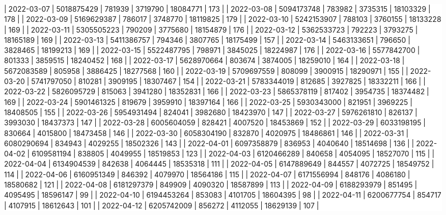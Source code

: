 | 2022-03-07 | 5018875429 | 781939 | 3719790 | 18084771 | 173 |
| 2022-03-08 | 5094173748 | 783982 | 3735315 | 18103329 | 178 |
| 2022-03-09 | 5169629387 | 786017 | 3748770 | 18119825 | 179 |
| 2022-03-10 | 5242153907 | 788103 | 3760155 | 18133228 | 169 |
| 2022-03-11 | 5305505223 | 790209 | 3775680 | 18154879 | 176 |
| 2022-03-12 | 5362533723 | 792223 | 3793275 | 18165189 | 169 |
| 2022-03-13 | 5411386757 | 794346 | 3807765 | 18175499 | 157 |
| 2022-03-14 | 5463133651 | 796650 | 3828465 | 18199213 | 169 |
| 2022-03-15 | 5522487795 | 798971 | 3845025 | 18224987 | 176 |
| 2022-03-16 | 5577842700 | 801333 | 3859515 | 18240452 | 168 |
| 2022-03-17 | 5628970664 | 803674 | 3874005 | 18259010 | 164 |
| 2022-03-18 | 5672083589 | 805958 | 3886425 | 18277568 | 160 |
| 2022-03-19 | 5709697559 | 808099 | 3900915 | 18290971 | 155 |
| 2022-03-20 | 5741797050 | 810281 | 3909195 | 18307467 | 154 |
| 2022-03-21 | 5783344019 | 812685 | 3927825 | 18332211 | 166 |
| 2022-03-22 | 5826095729 | 815063 | 3941280 | 18352831 | 166 |
| 2022-03-23 | 5865378119 | 817402 | 3954735 | 18374482 | 169 |
| 2022-03-24 | 5901461325 | 819679 | 3959910 | 18397164 | 166 |
| 2022-03-25 | 5930343000 | 821951 | 3969225 | 18408505 | 155 |
| 2022-03-26 | 5954931494 | 824041 | 3982680 | 18423970 | 147 |
| 2022-03-27 | 5976261810 | 826137 | 3993030 | 18437373 | 147 |
| 2022-03-28 | 6005604059 | 828421 | 4007520 | 18453869 | 152 |
| 2022-03-29 | 6033198195 | 830664 | 4015800 | 18473458 | 146 |
| 2022-03-30 | 6058304190 | 832870 | 4020975 | 18486861 | 146 |
| 2022-03-31 | 6080290694 | 834943 | 4029255 | 18502326 | 143 |
| 2022-04-01 | 6097358879 | 836953 | 4040640 | 18514698 | 136 |
| 2022-04-02 | 6109581194 | 838805 | 4049955 | 18519853 | 123 |
| 2022-04-03 | 6120466289 | 840658 | 4054095 | 18527070 | 115 |
| 2022-04-04 | 6134904539 | 842638 | 4064445 | 18535318 | 111 |
| 2022-04-05 | 6147889649 | 844557 | 4072725 | 18549752 | 114 |
| 2022-04-06 | 6160951349 | 846392 | 4079970 | 18564186 | 115 |
| 2022-04-07 | 6171556994 | 848176 | 4086180 | 18580682 | 121 |
| 2022-04-08 | 6181297379 | 849909 | 4090320 | 18587899 | 113 |
| 2022-04-09 | 6188293979 | 851495 | 4095495 | 18596147 | 99 |
| 2022-04-10 | 6194453264 | 853083 | 4101705 | 18604395 | 98 |
| 2022-04-11 | 6200677754 | 854717 | 4107915 | 18612643 | 101 |
| 2022-04-12 | 6205742009 | 856272 | 4112055 | 18629139 | 107 |